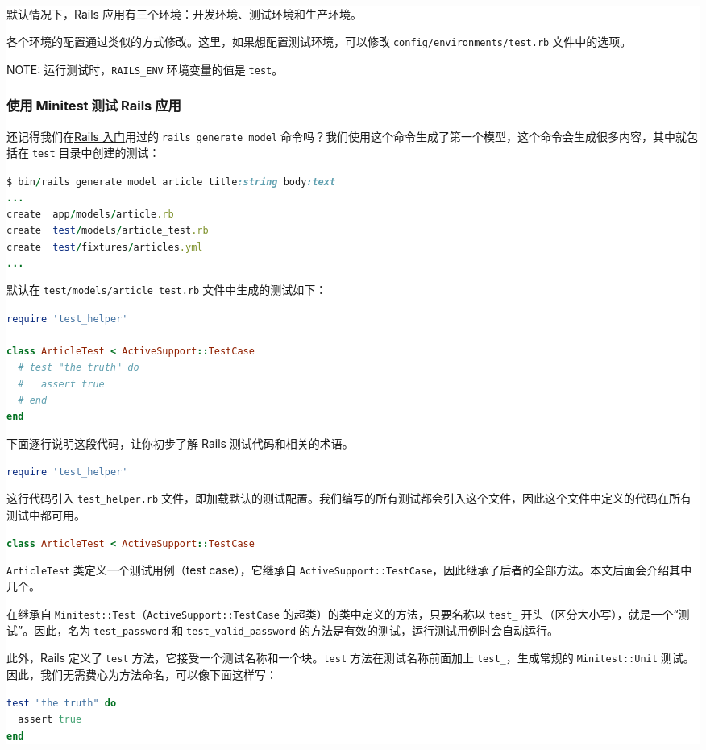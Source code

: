 默认情况下，Rails 应用有三个环境：开发环境、测试环境和生产环境。

各个环境的配置通过类似的方式修改。这里，如果想配置测试环境，可以修改 `config/environments/test.rb` 文件中的选项。

NOTE: 运行测试时，`RAILS_ENV` 环境变量的值是 `test`。


<a class="anchor" id="rails-meets-minitest"></a>

### 使用 Minitest 测试 Rails 应用

还记得我们在[Rails 入门](getting_started.html)用过的 `rails generate model` 命令吗？我们使用这个命令生成了第一个模型，这个命令会生成很多内容，其中就包括在 `test` 目录中创建的测试：

```ruby
$ bin/rails generate model article title:string body:text
...
create  app/models/article.rb
create  test/models/article_test.rb
create  test/fixtures/articles.yml
...
```

默认在 `test/models/article_test.rb` 文件中生成的测试如下：

```ruby
require 'test_helper'

class ArticleTest < ActiveSupport::TestCase
  # test "the truth" do
  #   assert true
  # end
end
```

下面逐行说明这段代码，让你初步了解 Rails 测试代码和相关的术语。

```ruby
require 'test_helper'
```

这行代码引入 `test_helper.rb` 文件，即加载默认的测试配置。我们编写的所有测试都会引入这个文件，因此这个文件中定义的代码在所有测试中都可用。

```ruby
class ArticleTest < ActiveSupport::TestCase
```

`ArticleTest` 类定义一个测试用例（test case），它继承自 `ActiveSupport::TestCase`，因此继承了后者的全部方法。本文后面会介绍其中几个。

在继承自 `Minitest::Test`（`ActiveSupport::TestCase` 的超类）的类中定义的方法，只要名称以 `test_` 开头（区分大小写），就是一个“测试”。因此，名为 `test_password` 和 `test_valid_password` 的方法是有效的测试，运行测试用例时会自动运行。

此外，Rails 定义了 `test` 方法，它接受一个测试名称和一个块。`test` 方法在测试名称前面加上 `test_`，生成常规的 `Minitest::Unit` 测试。因此，我们无需费心为方法命名，可以像下面这样写：

```ruby
test "the truth" do
  assert true
end
```
